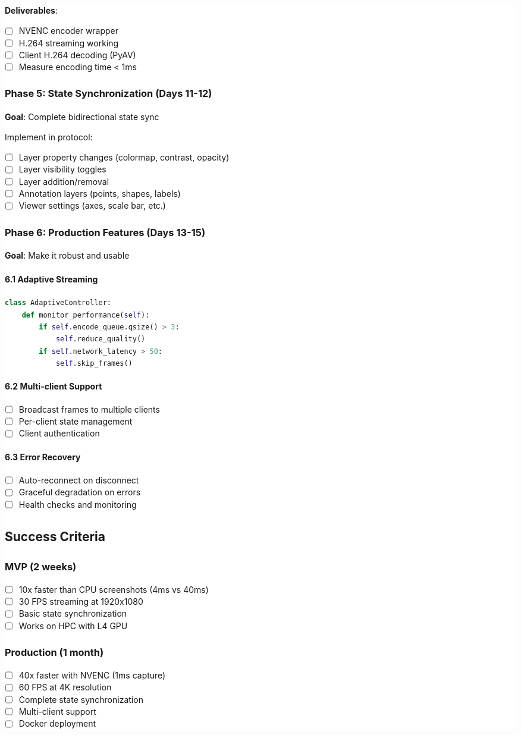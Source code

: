 **Deliverables**:
- [ ] NVENC encoder wrapper
- [ ] H.264 streaming working
- [ ] Client H.264 decoding (PyAV)
- [ ] Measure encoding time < 1ms

### Phase 5: State Synchronization (Days 11-12)
**Goal**: Complete bidirectional state sync

Implement in protocol:
- [ ] Layer property changes (colormap, contrast, opacity)
- [ ] Layer visibility toggles
- [ ] Layer addition/removal
- [ ] Annotation layers (points, shapes, labels)
- [ ] Viewer settings (axes, scale bar, etc.)

### Phase 6: Production Features (Days 13-15)
**Goal**: Make it robust and usable

#### 6.1 Adaptive Streaming
```python
class AdaptiveController:
    def monitor_performance(self):
        if self.encode_queue.qsize() > 3:
            self.reduce_quality()
        if self.network_latency > 50:
            self.skip_frames()
```

#### 6.2 Multi-client Support
- [ ] Broadcast frames to multiple clients
- [ ] Per-client state management
- [ ] Client authentication

#### 6.3 Error Recovery
- [ ] Auto-reconnect on disconnect
- [ ] Graceful degradation on errors
- [ ] Health checks and monitoring

## Success Criteria

### MVP (2 weeks)
- [ ] 10x faster than CPU screenshots (4ms vs 40ms)
- [ ] 30 FPS streaming at 1920x1080
- [ ] Basic state synchronization
- [ ] Works on HPC with L4 GPU

### Production (1 month)
- [ ] 40x faster with NVENC (1ms capture)
- [ ] 60 FPS at 4K resolution
- [ ] Complete state synchronization
- [ ] Multi-client support
- [ ] Docker deployment
